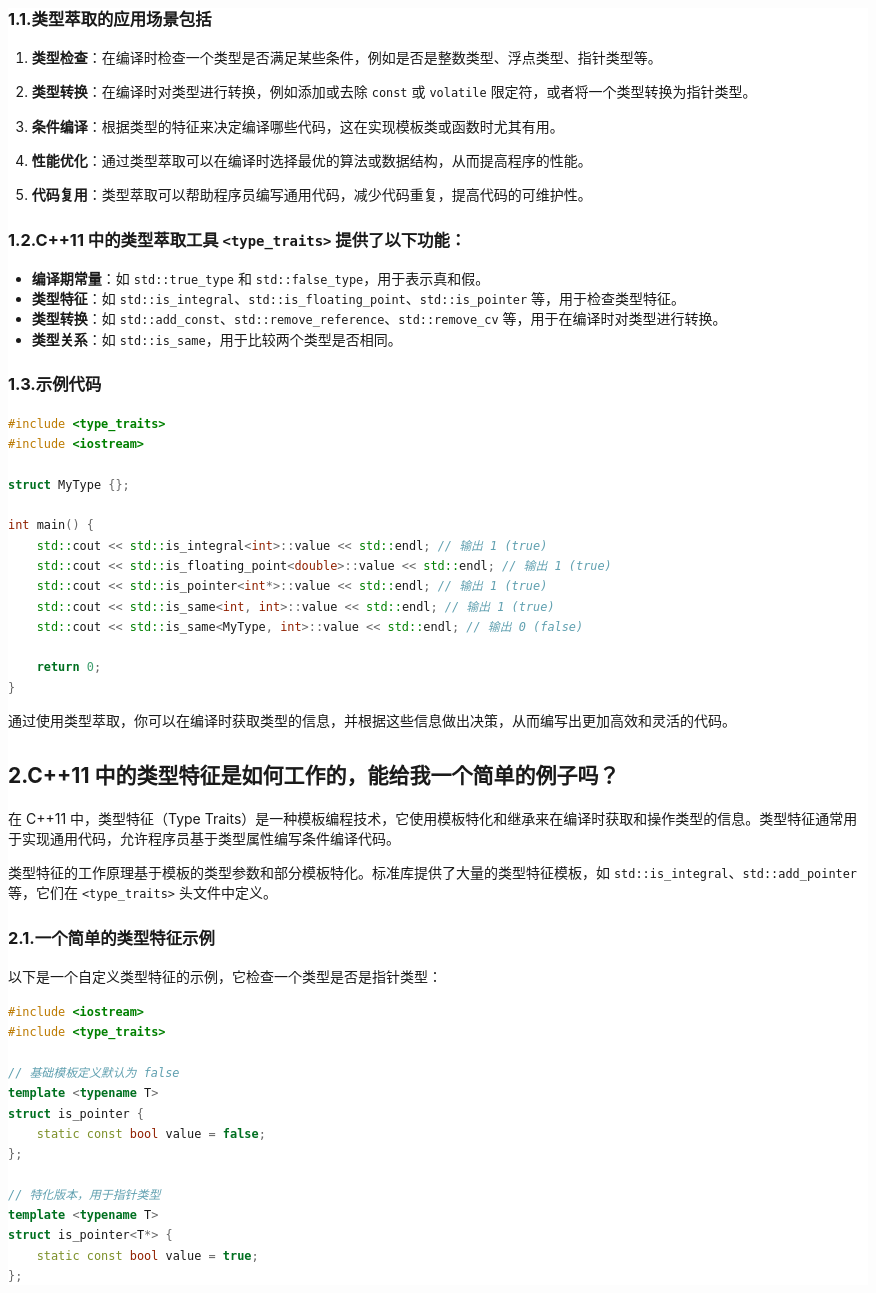 ### 1.1.类型萃取的应用场景包括

1. **类型检查**：在编译时检查一个类型是否满足某些条件，例如是否是整数类型、浮点类型、指针类型等。

2. **类型转换**：在编译时对类型进行转换，例如添加或去除 `const` 或 `volatile` 限定符，或者将一个类型转换为指针类型。

3. **条件编译**：根据类型的特征来决定编译哪些代码，这在实现模板类或函数时尤其有用。

4. **性能优化**：通过类型萃取可以在编译时选择最优的算法或数据结构，从而提高程序的性能。

5. **代码复用**：类型萃取可以帮助程序员编写通用代码，减少代码重复，提高代码的可维护性。

### 1.2.C++11 中的类型萃取工具 `<type_traits>` 提供了以下功能：

- **编译期常量**：如 `std::true_type` 和 `std::false_type`，用于表示真和假。
- **类型特征**：如 `std::is_integral`、`std::is_floating_point`、`std::is_pointer` 等，用于检查类型特征。
- **类型转换**：如 `std::add_const`、`std::remove_reference`、`std::remove_cv` 等，用于在编译时对类型进行转换。
- **类型关系**：如 `std::is_same`，用于比较两个类型是否相同。

### 1.3.示例代码

```cpp
#include <type_traits>
#include <iostream>

struct MyType {};

int main() {
    std::cout << std::is_integral<int>::value << std::endl; // 输出 1 (true)
    std::cout << std::is_floating_point<double>::value << std::endl; // 输出 1 (true)
    std::cout << std::is_pointer<int*>::value << std::endl; // 输出 1 (true)
    std::cout << std::is_same<int, int>::value << std::endl; // 输出 1 (true)
    std::cout << std::is_same<MyType, int>::value << std::endl; // 输出 0 (false)

    return 0;
}
```

通过使用类型萃取，你可以在编译时获取类型的信息，并根据这些信息做出决策，从而编写出更加高效和灵活的代码。

## 2.C++11 中的类型特征是如何工作的，能给我一个简单的例子吗？

在 C++11 中，类型特征（Type Traits）是一种模板编程技术，它使用模板特化和继承来在编译时获取和操作类型的信息。类型特征通常用于实现通用代码，允许程序员基于类型属性编写条件编译代码。

类型特征的工作原理基于模板的类型参数和部分模板特化。标准库提供了大量的类型特征模板，如 `std::is_integral`、`std::add_pointer` 等，它们在 `<type_traits>` 头文件中定义。

### 2.1.一个简单的类型特征示例

以下是一个自定义类型特征的示例，它检查一个类型是否是指针类型：

```cpp
#include <iostream>
#include <type_traits>

// 基础模板定义默认为 false
template <typename T>
struct is_pointer {
    static const bool value = false;
};

// 特化版本，用于指针类型
template <typename T>
struct is_pointer<T*> {
    static const bool value = true;
};

```